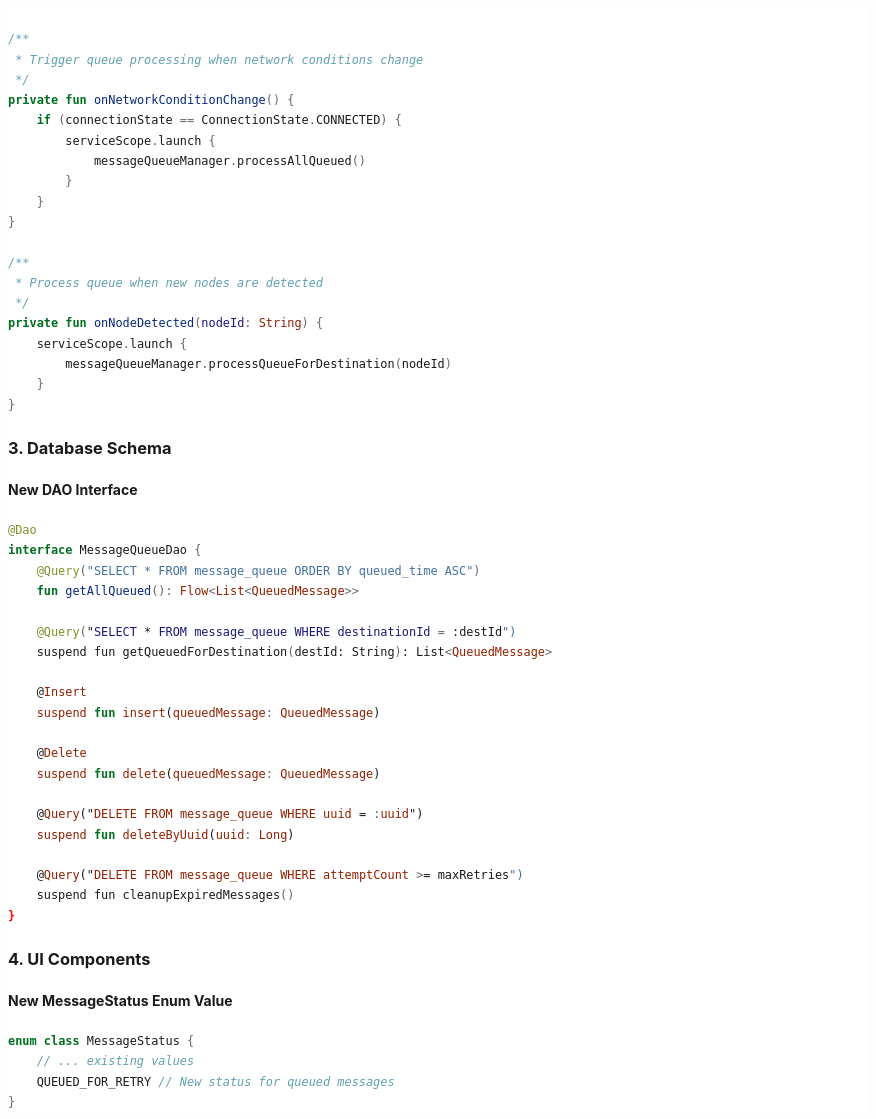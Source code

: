 ```kotlin

/**
 * Trigger queue processing when network conditions change
 */
private fun onNetworkConditionChange() {
    if (connectionState == ConnectionState.CONNECTED) {
        serviceScope.launch {
            messageQueueManager.processAllQueued()
        }
    }
}

/**
 * Process queue when new nodes are detected
 */
private fun onNodeDetected(nodeId: String) {
    serviceScope.launch {
        messageQueueManager.processQueueForDestination(nodeId)
    }
}
```

### 3. Database Schema

#### New DAO Interface
```kotlin
@Dao
interface MessageQueueDao {
    @Query("SELECT * FROM message_queue ORDER BY queued_time ASC")
    fun getAllQueued(): Flow<List<QueuedMessage>>
    
    @Query("SELECT * FROM message_queue WHERE destinationId = :destId")
    suspend fun getQueuedForDestination(destId: String): List<QueuedMessage>
    
    @Insert
    suspend fun insert(queuedMessage: QueuedMessage)
    
    @Delete
    suspend fun delete(queuedMessage: QueuedMessage)
    
    @Query("DELETE FROM message_queue WHERE uuid = :uuid")
    suspend fun deleteByUuid(uuid: Long)
    
    @Query("DELETE FROM message_queue WHERE attemptCount >= maxRetries")
    suspend fun cleanupExpiredMessages()
}
```

### 4. UI Components

#### New MessageStatus Enum Value
```kotlin
enum class MessageStatus {
    // ... existing values
    QUEUED_FOR_RETRY // New status for queued messages
}
```
